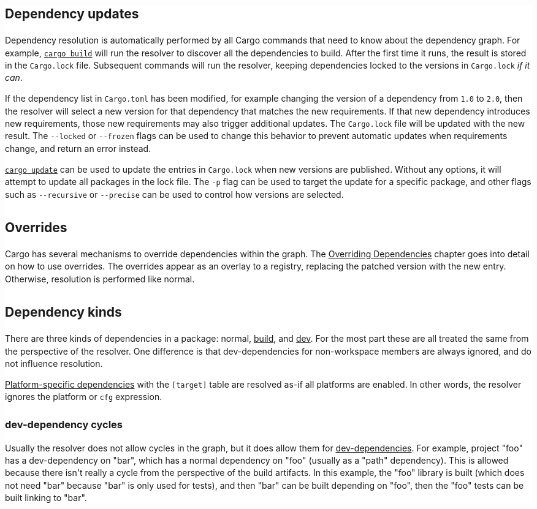 [yank]: publishing.md#cargo-yank
[`--precise`]: ../commands/cargo-update.md#option-cargo-update---precise

## Dependency updates

Dependency resolution is automatically performed by all Cargo commands that
need to know about the dependency graph. For example, [`cargo build`] will run
the resolver to discover all the dependencies to build. After the first time
it runs, the result is stored in the `Cargo.lock` file. Subsequent commands
will run the resolver, keeping dependencies locked to the versions in
`Cargo.lock` *if it can*.

If the dependency list in `Cargo.toml` has been modified, for example changing
the version of a dependency from `1.0` to `2.0`, then the resolver will select
a new version for that dependency that matches the new requirements. If that
new dependency introduces new requirements, those new requirements may also
trigger additional updates. The `Cargo.lock` file will be updated with the new
result. The `--locked` or `--frozen` flags can be used to change this behavior
to prevent automatic updates when requirements change, and return an error
instead.

[`cargo update`] can be used to update the entries in `Cargo.lock` when new
versions are published. Without any options, it will attempt to update all
packages in the lock file. The `-p` flag can be used to target the update for
a specific package, and other flags such as `--recursive` or `--precise` can
be used to control how versions are selected.

[`cargo build`]: ../commands/cargo-build.md
[`cargo update`]: ../commands/cargo-update.md

## Overrides

Cargo has several mechanisms to override dependencies within the graph. The
[Overriding Dependencies] chapter goes into detail on how to use overrides.
The overrides appear as an overlay to a registry, replacing the patched
version with the new entry. Otherwise, resolution is performed like normal.

[Overriding Dependencies]: overriding-dependencies.md

## Dependency kinds

There are three kinds of dependencies in a package: normal, [build], and
[dev][dev-dependencies]. For the most part these are all treated the same from
the perspective of the resolver. One difference is that dev-dependencies for
non-workspace members are always ignored, and do not influence resolution.

[Platform-specific dependencies] with the `[target]` table are resolved as-if
all platforms are enabled. In other words, the resolver ignores the platform
or `cfg` expression.

[build]: specifying-dependencies.md#build-dependencies
[dev-dependencies]: specifying-dependencies.md#development-dependencies
[Platform-specific dependencies]: specifying-dependencies.md#platform-specific-dependencies

### dev-dependency cycles

Usually the resolver does not allow cycles in the graph, but it does allow
them for [dev-dependencies]. For example, project "foo" has a dev-dependency
on "bar", which has a normal dependency on "foo" (usually as a "path"
dependency). This is allowed because there isn't really a cycle from the
perspective of the build artifacts. In this example, the "foo" library is
built (which does not need "bar" because "bar" is only used for tests), and
then "bar" can be built depending on "foo", then the "foo" tests can be built
linking to "bar".


[dependency specifications]: specifying-dependencies.md
[dependency specification]: specifying-dependencies.md
[`cargo tree`]: ../commands/cargo-tree.md
[version requirements]: specifying-dependencies.md#version-requirement-syntax
[SemVer]: https://semver.org/
[SemVer Compatibility]: semver.md
[Caret version requirements]: specifying-dependencies.md#default-requirements
[Version-incompatibility hazards]: #version-incompatibility-hazards
[semver trick]: https://github.com/dtolnay/semver-trick
[`downcast_ref`]: ../../std/any/trait.Any.html#method.downcast_ref
[Rust version]: rust-version.md
[`resolver.incompatible-rust-versions`]: config.md#resolverincompatible-rust-versions
[`im`]: https://crates.io/crates/im
[`perf` feature]: https://github.com/rust-lang/regex/blob/1.3.0/Cargo.toml#L56
[`rayon` dependency]: https://github.com/bodil/im-rs/blob/v15.0.0/Cargo.toml#L47
[`regex`]: https://crates.io/crates/regex
[`serde` dependency]: https://github.com/bodil/im-rs/blob/v15.0.0/Cargo.toml#L46
[features]: features.md
[removing an optional dependency]: semver.md#cargo-remove-opt-dep
[workspace]: workspaces.md
[build-dependencies]: specifying-dependencies.md#build-dependencies
[resolver-field]: features.md#resolver-versions
[`links` field]: manifest.md#the-links-field
[`libgit2-sys`]: https://crates.io/crates/libgit2-sys
[virtual workspace]: workspaces.md#virtual-workspace
[features-2]: features.md#feature-resolver-version-2
[SemVer guidelines]: semver.md
[crates.io]: https://crates.io/
[`cargo install`]: ../commands/cargo-install.md